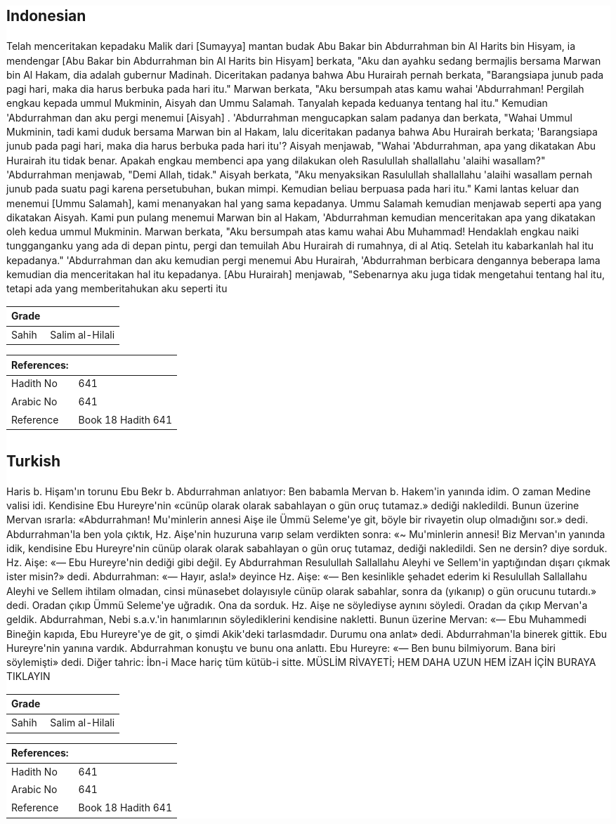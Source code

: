 ## Indonesian


<div dir="ltr" lang="id" style={{fontSize:'larger',backgroundColor:'#f8f9fa',padding:20}}>
Telah menceritakan kepadaku Malik dari [Sumayya] mantan budak Abu Bakar bin Abdurrahman bin Al Harits bin Hisyam, ia mendengar [Abu Bakar bin Abdurrahman bin Al Harits bin Hisyam] berkata, "Aku dan ayahku sedang bermajlis bersama Marwan bin Al Hakam, dia adalah gubernur Madinah. Diceritakan padanya bahwa Abu Hurairah pernah berkata, "Barangsiapa junub pada pagi hari, maka dia harus berbuka pada hari itu." Marwan berkata, "Aku bersumpah atas kamu wahai 'Abdurrahman! Pergilah engkau kepada ummul Mukminin, Aisyah dan Ummu Salamah. Tanyalah kepada keduanya tentang hal itu." Kemudian 'Abdurrahman dan aku pergi menemui [Aisyah] . 'Abdurrahman mengucapkan salam padanya dan berkata, "Wahai Ummul Mukminin, tadi kami duduk bersama Marwan bin al Hakam, lalu diceritakan padanya bahwa Abu Hurairah berkata; 'Barangsiapa junub pada pagi hari, maka dia harus berbuka pada hari itu'? Aisyah menjawab, "Wahai 'Abdurrahman, apa yang dikatakan Abu Hurairah itu tidak benar. Apakah engkau membenci apa yang dilakukan oleh Rasulullah shallallahu 'alaihi wasallam?" 'Abdurrahman menjawab, "Demi Allah, tidak." Aisyah berkata, "Aku menyaksikan Rasulullah shallallahu 'alaihi wasallam pernah junub pada suatu pagi karena persetubuhan, bukan mimpi. Kemudian beliau berpuasa pada hari itu." Kami lantas keluar dan menemui [Ummu Salamah], kami menanyakan hal yang sama kepadanya. Ummu Salamah kemudian menjawab seperti apa yang dikatakan Aisyah. Kami pun pulang menemui Marwan bin al Hakam, 'Abdurrahman kemudian menceritakan apa yang dikatakan oleh kedua ummul Mukminin. Marwan berkata, "Aku bersumpah atas kamu wahai Abu Muhammad! Hendaklah engkau naiki tungganganku yang ada di depan pintu, pergi dan temuilah Abu Hurairah di rumahnya, di al Atiq. Setelah itu kabarkanlah hal itu kepadanya." 'Abdurrahman dan aku kemudian pergi menemui Abu Hurairah, 'Abdurrahman berbicara dengannya beberapa lama kemudian dia menceritakan hal itu kepadanya. [Abu Hurairah] menjawab, "Sebenarnya aku juga tidak mengetahui tentang hal itu, tetapi ada yang memberitahukan aku seperti itu
</div>
<div style={{backgroundColor:'#f8f9fa',padding:20, marginBottom: 10}}><table> <thead> <tr> <th>Grade</th> <th></th> </tr> </thead> <tbody> <tr><td>Sahih</td><td>Salim al-Hilali</td></tr></tbody></table><table> <thead> <tr> <th>References:</th> <th></th> </tr> </thead> <tbody><tr><td>Hadith No</td><td>641</td></tr><tr><td>Arabic No</td><td>641</td></tr><tr><td>Reference</td><td>Book 18 Hadith 641</td></tr></tbody></table></div>

## Turkish


<div dir="ltr" lang="tr" style={{fontSize:'larger',backgroundColor:'#f8f9fa',padding:20}}>
Haris b. Hişam'ın torunu Ebu Bekr b. Abdurrahman anlatıyor: Ben babamla Mervan b. Hakem'in yanında idim. O zaman Medine valisi idi. Kendisine Ebu Hureyre'nin «cünüp olarak olarak sabahlayan o gün oruç tutamaz.» dediği nakledildi. Bunun üzerine Mervan ısrarla: «Abdurrahman! Mu'minlerin annesi Aişe ile Ümmü Seleme'ye git, böyle bir rivayetin olup olmadığını sor.» dedi. Abdurrahman'la ben yola çıktık, Hz. Aişe'nin huzuruna varıp selam verdikten sonra: «~ Mu'minlerin annesi! Biz Mervan'ın yanında idik, kendisine Ebu Hureyre'nin cünüp olarak olarak sabahlayan o gün oruç tutamaz, dediği nakledildi. Sen ne dersin? diye sorduk. Hz. Aişe: «— Ebu Hureyre'nin dediği gibi değil. Ey Abdurrahman Resulullah Sallallahu Aleyhi ve Sellem'in yaptığından dışarı çıkmak ister misin?» dedi. Abdurrahman: «— Hayır, asla!» deyince Hz. Aişe: «— Ben kesinlikle şehadet ederim ki Resulullah Sallallahu Aleyhi ve Sellem ihtilam olmadan, cinsi münasebet dolayısıyle cünüp olarak sabahlar, sonra da (yıkanıp) o gün orucunu tutardı.» dedi. Oradan çıkıp Ümmü Seleme'ye uğradık. Ona da sorduk. Hz. Aişe ne söylediyse aynını söyledi. Oradan da çıkıp Mervan'a geldik. Abdurrahman, Nebi s.a.v.'in hanımlarının söylediklerini kendisine nakletti. Bunun üzerine Mervan: «— Ebu Muhammedi Bineğin kapıda, Ebu Hureyre'ye de git, o şimdi Akik'deki tarlasmdadır. Durumu ona anlat» dedi. Abdurrahman'la binerek gittik. Ebu Hureyre'nin yanına vardık. Abdurrahman konuştu ve bunu ona anlattı. Ebu Hureyre: «— Ben bunu bilmiyorum. Bana biri söylemişti» dedi. Diğer tahric: İbn-i Mace hariç tüm kütüb-i sitte. MÜSLİM RİVAYETİ; HEM DAHA UZUN HEM İZAH İÇİN BURAYA TIKLAYIN
</div>
<div style={{backgroundColor:'#f8f9fa',padding:20, marginBottom: 10}}><table> <thead> <tr> <th>Grade</th> <th></th> </tr> </thead> <tbody> <tr><td>Sahih</td><td>Salim al-Hilali</td></tr></tbody></table><table> <thead> <tr> <th>References:</th> <th></th> </tr> </thead> <tbody><tr><td>Hadith No</td><td>641</td></tr><tr><td>Arabic No</td><td>641</td></tr><tr><td>Reference</td><td>Book 18 Hadith 641</td></tr></tbody></table></div>
